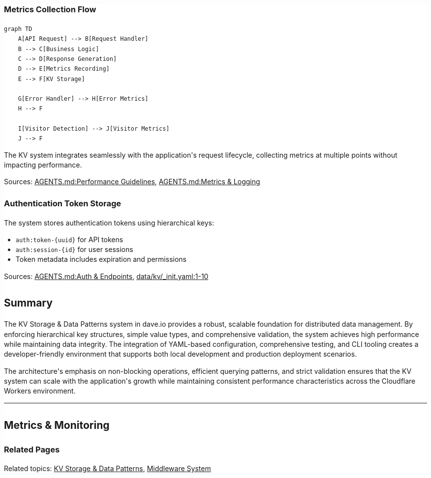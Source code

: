 ### Metrics Collection Flow

```mermaid
graph TD
    A[API Request] --> B[Request Handler]
    B --> C[Business Logic]
    C --> D[Response Generation]
    D --> E[Metrics Recording]
    E --> F[KV Storage]

    G[Error Handler] --> H[Error Metrics]
    H --> F

    I[Visitor Detection] --> J[Visitor Metrics]
    J --> F
```

The KV system integrates seamlessly with the application's request lifecycle, collecting metrics at multiple points without impacting performance.

Sources: [AGENTS.md:Performance Guidelines](), [AGENTS.md:Metrics & Logging]()

### Authentication Token Storage

The system stores authentication tokens using hierarchical keys:

- `auth:token-{uuid}` for API tokens
- `auth:session-{id}` for user sessions
- Token metadata includes expiration and permissions

Sources: [AGENTS.md:Auth & Endpoints](), [data/kv/\_init.yaml:1-10]()

## Summary

The KV Storage & Data Patterns system in dave.io provides a robust, scalable foundation for distributed data management. By enforcing hierarchical key structures, simple value types, and comprehensive validation, the system achieves high performance while maintaining data integrity. The integration of YAML-based configuration, comprehensive testing, and CLI tooling creates a developer-friendly environment that supports both local development and production deployment scenarios.

The architecture's emphasis on non-blocking operations, efficient querying patterns, and strict validation ensures that the KV system can scale with the application's growth while maintaining consistent performance characteristics across the Cloudflare Workers environment.

---

<a id='metrics-tracking'></a>

## Metrics & Monitoring

### Related Pages

Related topics: [KV Storage & Data Patterns](#kv-storage), [Middleware System](#middleware-system)
